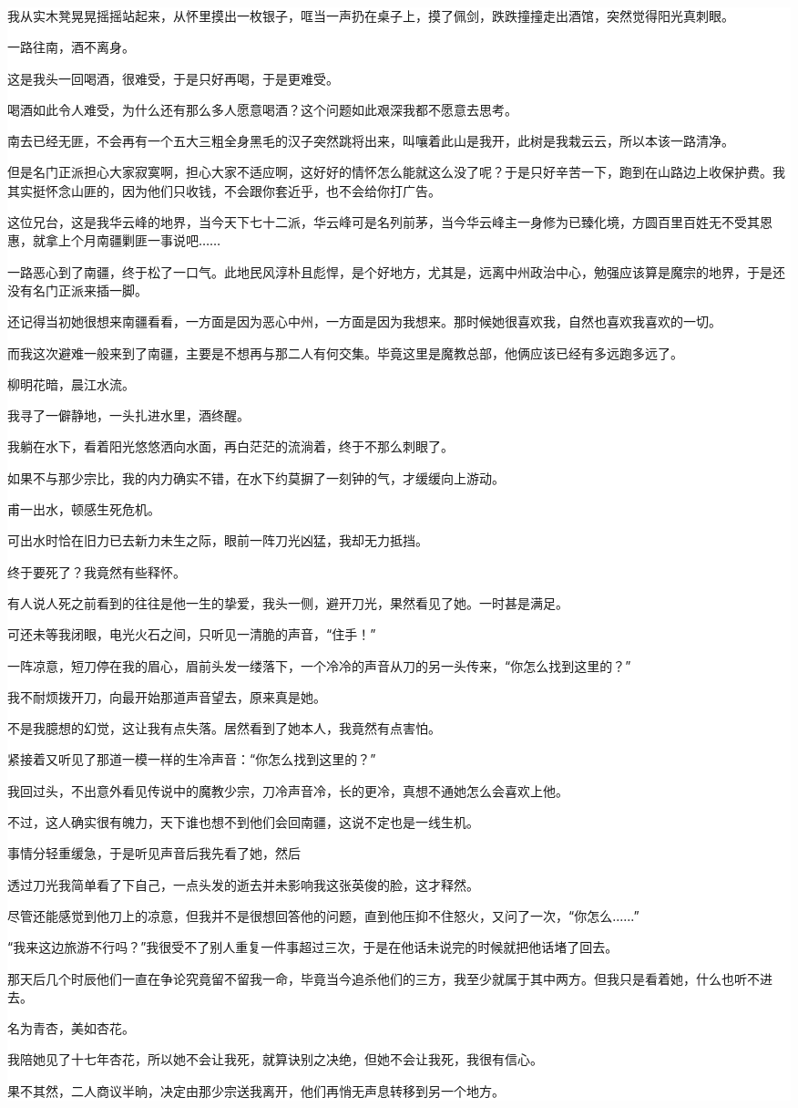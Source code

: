 我从实木凳晃晃摇摇站起来，从怀里摸出一枚银子，哐当一声扔在桌子上，摸了佩剑，跌跌撞撞走出酒馆，突然觉得阳光真刺眼。

一路往南，酒不离身。

这是我头一回喝酒，很难受，于是只好再喝，于是更难受。

喝酒如此令人难受，为什么还有那么多人愿意喝酒？这个问题如此艰深我都不愿意去思考。

南去已经无匪，不会再有一个五大三粗全身黑毛的汉子突然跳将出来，叫嚷着此山是我开，此树是我栽云云，所以本该一路清净。

但是名门正派担心大家寂寞啊，担心大家不适应啊，这好好的情怀怎么能就这么没了呢？于是只好辛苦一下，跑到在山路边上收保护费。我其实挺怀念山匪的，因为他们只收钱，不会跟你套近乎，也不会给你打广告。

这位兄台，这是我华云峰的地界，当今天下七十二派，华云峰可是名列前茅，当今华云峰主一身修为已臻化境，方圆百里百姓无不受其恩惠，就拿上个月南疆剿匪一事说吧……

一路恶心到了南疆，终于松了一口气。此地民风淳朴且彪悍，是个好地方，尤其是，远离中州政治中心，勉强应该算是魔宗的地界，于是还没有名门正派来插一脚。

还记得当初她很想来南疆看看，一方面是因为恶心中州，一方面是因为我想来。那时候她很喜欢我，自然也喜欢我喜欢的一切。

而我这次避难一般来到了南疆，主要是不想再与那二人有何交集。毕竟这里是魔教总部，他俩应该已经有多远跑多远了。

柳明花暗，晨江水流。

我寻了一僻静地，一头扎进水里，酒终醒。

我躺在水下，看着阳光悠悠洒向水面，再白茫茫的流淌着，终于不那么刺眼了。

如果不与那少宗比，我的内力确实不错，在水下约莫摒了一刻钟的气，才缓缓向上游动。

甫一出水，顿感生死危机。

可出水时恰在旧力已去新力未生之际，眼前一阵刀光凶猛，我却无力抵挡。

终于要死了？我竟然有些释怀。

有人说人死之前看到的往往是他一生的挚爱，我头一侧，避开刀光，果然看见了她。一时甚是满足。

可还未等我闭眼，电光火石之间，只听见一清脆的声音，“住手！”

一阵凉意，短刀停在我的眉心，眉前头发一缕落下，一个冷冷的声音从刀的另一头传来，“你怎么找到这里的？”

我不耐烦拨开刀，向最开始那道声音望去，原来真是她。

不是我臆想的幻觉，这让我有点失落。居然看到了她本人，我竟然有点害怕。

紧接着又听见了那道一模一样的生冷声音：“你怎么找到这里的？”

我回过头，不出意外看见传说中的魔教少宗，刀冷声音冷，长的更冷，真想不通她怎么会喜欢上他。

不过，这人确实很有魄力，天下谁也想不到他们会回南疆，这说不定也是一线生机。

事情分轻重缓急，于是听见声音后我先看了她，然后

透过刀光我简单看了下自己，一点头发的逝去并未影响我这张英俊的脸，这才释然。

尽管还能感觉到他刀上的凉意，但我并不是很想回答他的问题，直到他压抑不住怒火，又问了一次，“你怎么......”

“我来这边旅游不行吗？”我很受不了别人重复一件事超过三次，于是在他话未说完的时候就把他话堵了回去。

那天后几个时辰他们一直在争论究竟留不留我一命，毕竟当今追杀他们的三方，我至少就属于其中两方。但我只是看着她，什么也听不进去。

名为青杏，美如杏花。

我陪她见了十七年杏花，所以她不会让我死，就算诀别之决绝，但她不会让我死，我很有信心。

果不其然，二人商议半晌，决定由那少宗送我离开，他们再悄无声息转移到另一个地方。
